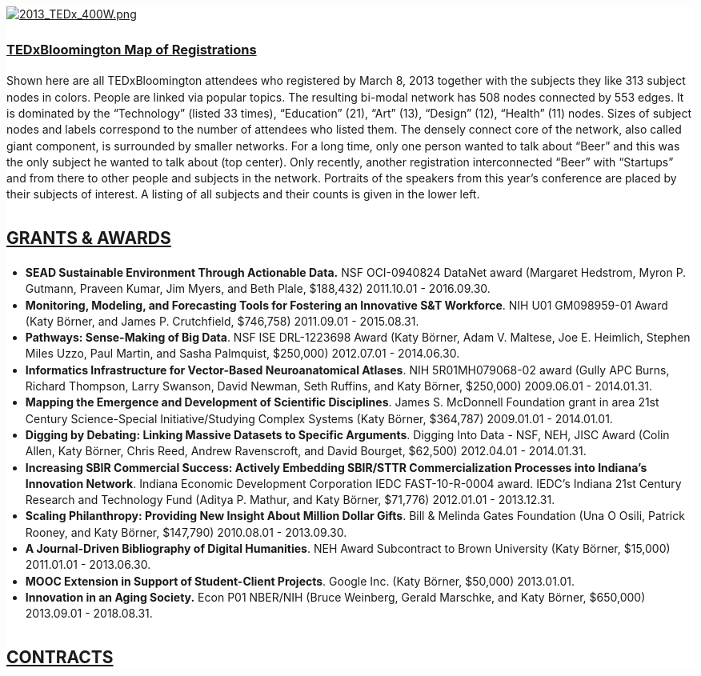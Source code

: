 [![2013_TEDx_400W.png](/images/research/visualizations/2013_TEDx_400W.png)](deadlink.html?url=http%3A%2F%2Fcns.iu.edu%2Fdocs%2Fresearch%2F2013_TEDx.pdf)

### [TEDxBloomington Map of Registrations](deadlink.html?url=http%3A%2F%2Fcns.iu.edu%2Fdocs%2Fresearch%2F2013_TEDx.pdf)

Shown here are all TEDxBloomington attendees who registered by March 8, 2013 together with the subjects they like 313 subject nodes in colors. People are linked via popular topics. The resulting bi-modal network has 508 nodes connected by 553 edges. It is dominated by the “Technology” (listed 33 times), “Education” (21), “Art” (13), “Design” (12), “Health” (11) nodes. Sizes of subject nodes and labels correspond to the number of attendees who listed them. The densely connect core of the network, also called giant component, is surrounded by smaller networks. For a long time, only one person wanted to talk about “Beer” and this was the only subject he wanted to talk about (top center). Only recently, another registration interconnected “Beer” with “Startups” and from there to other people and subjects in the network. Portraits of the speakers from this year’s conference are placed by their subjects of interest. A listing of all subjects and their counts is given in the lower left.

[GRANTS & AWARDS](http://cns.iu.edu/funding)
--------------------------------------------

*   **SEAD Sustainable Environment Through Actionable Data.** NSF OCI-0940824 DataNet award (Margaret Hedstrom, Myron P. Gutmann, Praveen Kumar, Jim Myers, and Beth Plale, $188,432) 2011.10.01 - 2016.09.30.
*   **Monitoring, Modeling, and Forecasting Tools for Fostering an Innovative S&T Workforce**. NIH U01 GM098959-01 Award (Katy Börner, and James P. Crutchfield, $746,758) 2011.09.01 - 2015.08.31.
*   **Pathways: Sense-Making of Big Data**. NSF ISE DRL-1223698 Award (Katy Börner, Adam V. Maltese, Joe E. Heimlich, Stephen Miles Uzzo, Paul Martin, and Sasha Palmquist, $250,000) 2012.07.01 - 2014.06.30.
*   **Informatics Infrastructure for Vector-Based Neuroanatomical Atlases**. NIH 5R01MH079068-02 award (Gully APC Burns, Richard Thompson, Larry Swanson, David Newman, Seth Ruffins, and Katy Börner, $250,000) 2009.06.01 - 2014.01.31.
*   **Mapping the Emergence and Development of Scientific Disciplines**. James S. McDonnell Foundation grant in area 21st Century Science-Special Initiative/Studying Complex Systems (Katy Börner, $364,787) 2009.01.01 - 2014.01.01.
*   **Digging by Debating: Linking Massive Datasets to Specific Arguments**. Digging Into Data - NSF, NEH, JISC Award (Colin Allen, Katy Börner, Chris Reed, Andrew Ravenscroft, and David Bourget, $62,500) 2012.04.01 - 2014.01.31.
*   **Increasing SBIR Commercial Success: Actively Embedding SBIR/STTR Commercialization Processes into Indiana’s Innovation Network**. Indiana Economic Development Corporation IEDC FAST-10-R-0004 award. IEDC’s Indiana 21st Century Research and Technology Fund (Aditya P. Mathur, and Katy Börner, $71,776) 2012.01.01 - 2013.12.31.
*   **Scaling Philanthropy: Providing New Insight About Million Dollar Gifts**. Bill & Melinda Gates Foundation (Una O Osili, Patrick Rooney, and Katy Börner, $147,790) 2010.08.01 - 2013.09.30.
*   **A Journal-Driven Bibliography of Digital Humanities**. NEH Award Subcontract to Brown University (Katy Börner, $15,000) 2011.01.01 - 2013.06.30.
*   **MOOC Extension in Support of Student-Client Projects**. Google Inc. (Katy Börner, $50,000) 2013.01.01.
*   **Innovation in an Aging Society.** Econ P01 NBER/NIH (Bruce Weinberg, Gerald Marschke, and Katy Börner, $650,000) 2013.09.01 - 2018.08.31.

[CONTRACTS](http://cns.iu.edu/funding)
--------------------------------------

